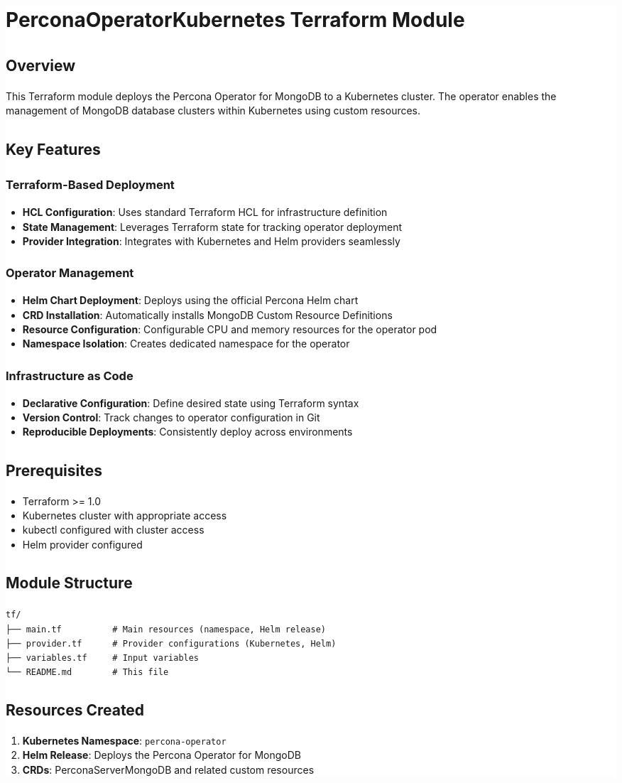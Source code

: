# PerconaOperatorKubernetes Terraform Module

## Overview

This Terraform module deploys the Percona Operator for MongoDB to a Kubernetes cluster. The operator enables the management of MongoDB database clusters within Kubernetes using custom resources.

## Key Features

### Terraform-Based Deployment
- **HCL Configuration**: Uses standard Terraform HCL for infrastructure definition
- **State Management**: Leverages Terraform state for tracking operator deployment
- **Provider Integration**: Integrates with Kubernetes and Helm providers seamlessly

### Operator Management
- **Helm Chart Deployment**: Deploys using the official Percona Helm chart
- **CRD Installation**: Automatically installs MongoDB Custom Resource Definitions
- **Resource Configuration**: Configurable CPU and memory resources for the operator pod
- **Namespace Isolation**: Creates dedicated namespace for the operator

### Infrastructure as Code
- **Declarative Configuration**: Define desired state using Terraform syntax
- **Version Control**: Track changes to operator configuration in Git
- **Reproducible Deployments**: Consistently deploy across environments

## Prerequisites

- Terraform >= 1.0
- Kubernetes cluster with appropriate access
- kubectl configured with cluster access
- Helm provider configured

## Module Structure

```
tf/
├── main.tf          # Main resources (namespace, Helm release)
├── provider.tf      # Provider configurations (Kubernetes, Helm)
├── variables.tf     # Input variables
└── README.md        # This file
```

## Resources Created

1. **Kubernetes Namespace**: `percona-operator`
2. **Helm Release**: Deploys the Percona Operator for MongoDB
3. **CRDs**: PerconaServerMongoDB and related custom resources
